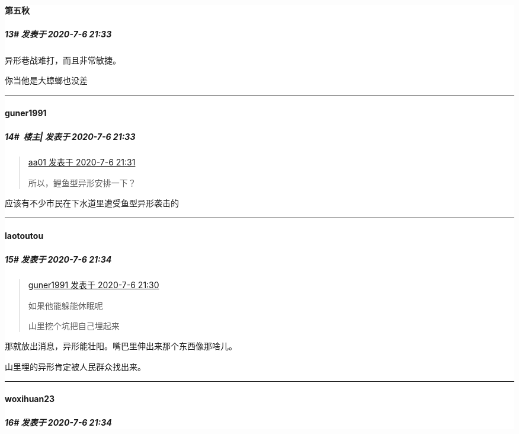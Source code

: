 ####  第五秋  
##### 13#       发表于 2020-7-6 21:33




异形巷战难打，而且非常敏捷。

你当他是大蟑螂也没差







-----

####  guner1991  
##### 14#         楼主| 发表于 2020-7-6 21:33



<blockquote><a href="httphttps://bbs.saraba1st.com/2b/forum.php?mod=redirect&amp;goto=findpost&amp;pid=48095640&amp;ptid=1946235" target="_blank">aa01 发表于 2020-7-6 21:31</a>

所以，鲤鱼型异形安排一下？</blockquote>
应该有不少市民在下水道里遭受鱼型异形袭击的







-----

####  laotoutou  
##### 15#       发表于 2020-7-6 21:34



<blockquote><a href="httphttps://bbs.saraba1st.com/2b/forum.php?mod=redirect&amp;goto=findpost&amp;pid=48095614&amp;ptid=1946235" target="_blank">guner1991 发表于 2020-7-6 21:30</a>

如果他能躲能休眠呢


山里挖个坑把自己埋起来</blockquote>
那就放出消息，异形能壮阳。嘴巴里伸出来那个东西像那啥儿。

山里埋的异形肯定被人民群众找出来。







-----

####  woxihuan23  
##### 16#       发表于 2020-7-6 21:34



